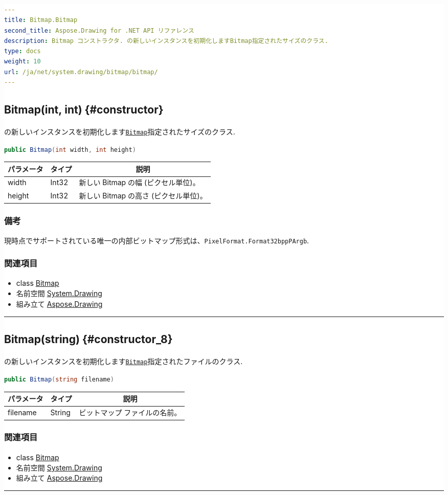 ```yaml
---
title: Bitmap.Bitmap
second_title: Aspose.Drawing for .NET API リファレンス
description: Bitmap コンストラクタ. の新しいインスタンスを初期化しますBitmap指定されたサイズのクラス.
type: docs
weight: 10
url: /ja/net/system.drawing/bitmap/bitmap/
---
```

## Bitmap(int, int) {#constructor}

の新しいインスタンスを初期化します[`Bitmap`](../)指定されたサイズのクラス.

```csharp
public Bitmap(int width, int height)
```

| パラメータ | タイプ | 説明 |
| --- | --- | --- |
| width | Int32 | 新しい Bitmap の幅 (ピクセル単位)。 |
| height | Int32 | 新しい Bitmap の高さ (ピクセル単位)。 |

### 備考

現時点でサポートされている唯一の内部ビットマップ形式は、`PixelFormat.Format32bppPArgb`.

### 関連項目

* class [Bitmap](../)
* 名前空間 [System.Drawing](../../bitmap/)
* 組み立て [Aspose.Drawing](../../../)

---

## Bitmap(string) {#constructor_8}

の新しいインスタンスを初期化します[`Bitmap`](../)指定されたファイルのクラス.

```csharp
public Bitmap(string filename)
```

| パラメータ | タイプ | 説明 |
| --- | --- | --- |
| filename | String | ビットマップ ファイルの名前。 |

### 関連項目

* class [Bitmap](../)
* 名前空間 [System.Drawing](../../bitmap/)
* 組み立て [Aspose.Drawing](../../../)

---